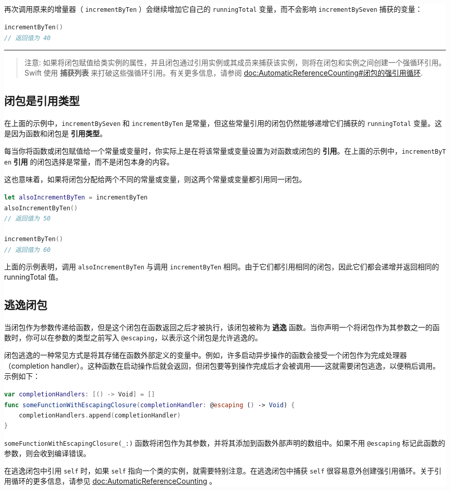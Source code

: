 
再次调用原来的增量器（ `incrementByTen` ）会继续增加它自己的 `runningTotal` 变量，而不会影响 `incrementBySeven` 捕获的变量：

```swift
incrementByTen()
// 返回值为 40
```
--------


> 注意: 如果将闭包赋值给类实例的属性，并且闭包通过引用实例或其成员来捕获该实例，则将在闭包和实例之间创建一个强循环引用。Swift 使用 **捕获列表** 来打破这些强循环引用。有关更多信息，请参阅 <doc:AutomaticReferenceCounting#闭包的强引用循环>.

## 闭包是引用类型

在上面的示例中，`incrementBySeven` 和 `incrementByTen` 是常量，但这些常量引用的闭包仍然能够递增它们捕获的 `runningTotal` 变量。这是因为函数和闭包是 **引用类型**。

每当你将函数或闭包赋值给一个常量或变量时，你实际上是在将该常量或变量设置为对函数或闭包的 **引用**。在上面的示例中，`incrementByTen` **引用** 的闭包选择是常量，而不是闭包本身的内容。

这也意味着，如果将闭包分配给两个不同的常量或变量，则这两个常量或变量都引用同一闭包。

```swift
let alsoIncrementByTen = incrementByTen
alsoIncrementByTen()
// 返回值为 50

incrementByTen()
// 返回值为 60
```



上面的示例表明，调用 `alsoIncrementByTen` 与调用 `incrementByTen` 相同。由于它们都引用相同的闭包，因此它们都会递增并返回相同的 runningTotal 值。

## 逃逸闭包

当闭包作为参数传递给函数，但是这个闭包在函数返回之后才被执行，该闭包被称为 **逃逸** 函数。当你声明一个将闭包作为其参数之一的函数时，你可以在参数的类型之前写入 `@escaping`，以表示这个闭包是允许逃逸的。

闭包逃逸的一种常见方式是将其存储在函数外部定义的变量中。例如，许多启动异步操作的函数会接受一个闭包作为完成处理器（completion handler）。这种函数在启动操作后就会返回，但闭包要等到操作完成后才会被调用——这就需要闭包逃逸，以便稍后调用。示例如下：

```swift
var completionHandlers: [() -> Void] = []
func someFunctionWithEscapingClosure(completionHandler: @escaping () -> Void) {
    completionHandlers.append(completionHandler)
}
```



`someFunctionWithEscapingClosure(_:)` 函数将闭包作为其参数，并将其添加到函数外部声明的数组中。如果不用 `@escaping` 标记此函数的参数，则会收到编译错误。

在逃逸闭包中引用 `self` 时，如果 `self` 指向一个类的实例，就需要特别注意。在逃逸闭包中捕获 `self` 很容易意外创建强引用循环。关于引用循环的更多信息，请参见  <doc:AutomaticReferenceCounting> 。
